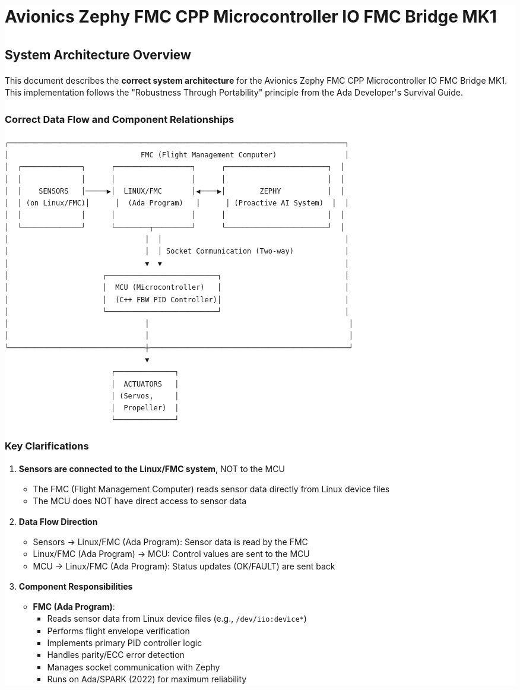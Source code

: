 # Avionics Zephy FMC CPP Microcontroller IO FMC Bridge MK1

## System Architecture Overview

This document describes the **correct system architecture** for the Avionics Zephy FMC CPP Microcontroller IO FMC Bridge MK1. This implementation follows the "Robustness Through Portability" principle from the Ada Developer's Survival Guide.

### Correct Data Flow and Component Relationships

```
┌───────────────────────────────────────────────────────────────────────────────┐
│                               FMC (Flight Management Computer)                │
│  ┌──────────────┐      ┌──────────────────┐      ┌────────────────────────┐  │
│  │              │      │                  │      │                        │  │
│  │    SENSORS   │─────▶│  LINUX/FMC       │◀────▶│        ZEPHY           │  │
│  │ (on Linux/FMC)│      │  (Ada Program)   │      │ (Proactive AI System)  │  │
│  │              │      │                  │      │                        │  │
│  └──────────────┘      └────────┬─────────┘      └────────────────────────┘  │
│                                │  │                                           │
│                                │  │ Socket Communication (Two-way)            │
│                                ▼  ▼                                           │
│                      ┌──────────────────────────┐                             │
│                      │  MCU (Microcontroller)   │                             │
│                      │  (C++ FBW PID Controller)│                             │
│                      └──────────────────────────┘                             │
│                                │                                               │
│                                │                                               │
└────────────────────────────────┼───────────────────────────────────────────────┘
                                 ▼
                         ┌──────────────┐
                         │  ACTUATORS   │
                         │ (Servos,     │
                         │  Propeller)  │
                         └──────────────┘
```

### Key Clarifications

1. **Sensors are connected to the Linux/FMC system**, NOT to the MCU
   - The FMC (Flight Management Computer) reads sensor data directly from Linux device files
   - The MCU does NOT have direct access to sensor data

2. **Data Flow Direction**
   - Sensors → Linux/FMC (Ada Program): Sensor data is read by the FMC
   - Linux/FMC (Ada Program) → MCU: Control values are sent to the MCU
   - MCU → Linux/FMC (Ada Program): Status updates (OK/FAULT) are sent back

3. **Component Responsibilities**
   - **FMC (Ada Program)**:
     * Reads sensor data from Linux device files (e.g., `/dev/iio:device*`)
     * Performs flight envelope verification
     * Implements primary PID controller logic
     * Handles parity/ECC error detection
     * Manages socket communication with Zephy
     * Runs on Ada/SPARK (2022) for maximum reliability
   